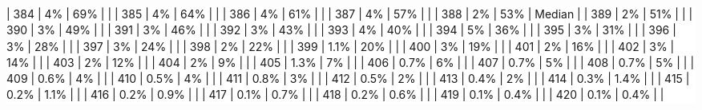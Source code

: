 | 384 | 4% | 69% |  |
| 385 | 4% | 64% |  |
| 386 | 4% | 61% |  |
| 387 | 4% | 57% |  |
| 388 | 2% | 53% | Median |
| 389 | 2% | 51% |  |
| 390 | 3% | 49% |  |
| 391 | 3% | 46% |  |
| 392 | 3% | 43% |  |
| 393 | 4% | 40% |  |
| 394 | 5% | 36% |  |
| 395 | 3% | 31% |  |
| 396 | 3% | 28% |  |
| 397 | 3% | 24% |  |
| 398 | 2% | 22% |  |
| 399 | 1.1% | 20% |  |
| 400 | 3% | 19% |  |
| 401 | 2% | 16% |  |
| 402 | 3% | 14% |  |
| 403 | 2% | 12% |  |
| 404 | 2% | 9% |  |
| 405 | 1.3% | 7% |  |
| 406 | 0.7% | 6% |  |
| 407 | 0.7% | 5% |  |
| 408 | 0.7% | 5% |  |
| 409 | 0.6% | 4% |  |
| 410 | 0.5% | 4% |  |
| 411 | 0.8% | 3% |  |
| 412 | 0.5% | 2% |  |
| 413 | 0.4% | 2% |  |
| 414 | 0.3% | 1.4% |  |
| 415 | 0.2% | 1.1% |  |
| 416 | 0.2% | 0.9% |  |
| 417 | 0.1% | 0.7% |  |
| 418 | 0.2% | 0.6% |  |
| 419 | 0.1% | 0.4% |  |
| 420 | 0.1% | 0.4% |  |